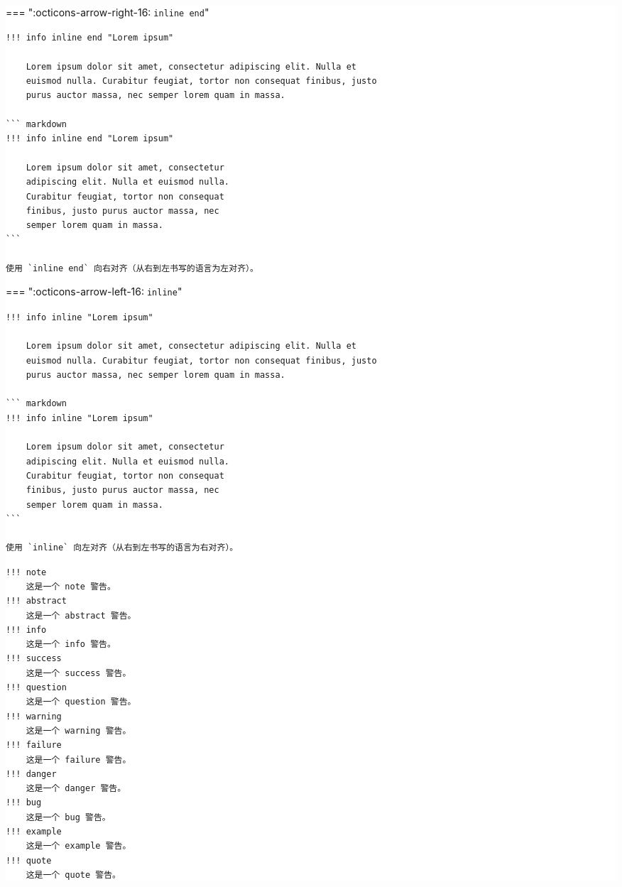 </div>

=== ":octicons-arrow-right-16: `inline end`"

    !!! info inline end "Lorem ipsum"

        Lorem ipsum dolor sit amet, consectetur adipiscing elit. Nulla et
        euismod nulla. Curabitur feugiat, tortor non consequat finibus, justo
        purus auctor massa, nec semper lorem quam in massa.

    ``` markdown
    !!! info inline end "Lorem ipsum"

        Lorem ipsum dolor sit amet, consectetur
        adipiscing elit. Nulla et euismod nulla.
        Curabitur feugiat, tortor non consequat
        finibus, justo purus auctor massa, nec
        semper lorem quam in massa.
    ```

    使用 `inline end` 向右对齐（从右到左书写的语言为左对齐）。

=== ":octicons-arrow-left-16: `inline`"

    !!! info inline "Lorem ipsum"

        Lorem ipsum dolor sit amet, consectetur adipiscing elit. Nulla et
        euismod nulla. Curabitur feugiat, tortor non consequat finibus, justo
        purus auctor massa, nec semper lorem quam in massa.

    ``` markdown
    !!! info inline "Lorem ipsum"

        Lorem ipsum dolor sit amet, consectetur
        adipiscing elit. Nulla et euismod nulla.
        Curabitur feugiat, tortor non consequat
        finibus, justo purus auctor massa, nec
        semper lorem quam in massa.
    ```

    使用 `inline` 向左对齐（从右到左书写的语言为右对齐）。

``` markdown title="支持的警告类型"
!!! note
    这是一个 note 警告。
!!! abstract
    这是一个 abstract 警告。
!!! info
    这是一个 info 警告。
!!! success
    这是一个 success 警告。
!!! question
    这是一个 question 警告。
!!! warning
    这是一个 warning 警告。
!!! failure
    这是一个 failure 警告。
!!! danger
    这是一个 danger 警告。
!!! bug
    这是一个 bug 警告。
!!! example
    这是一个 example 警告。
!!! quote
    这是一个 quote 警告。
```
